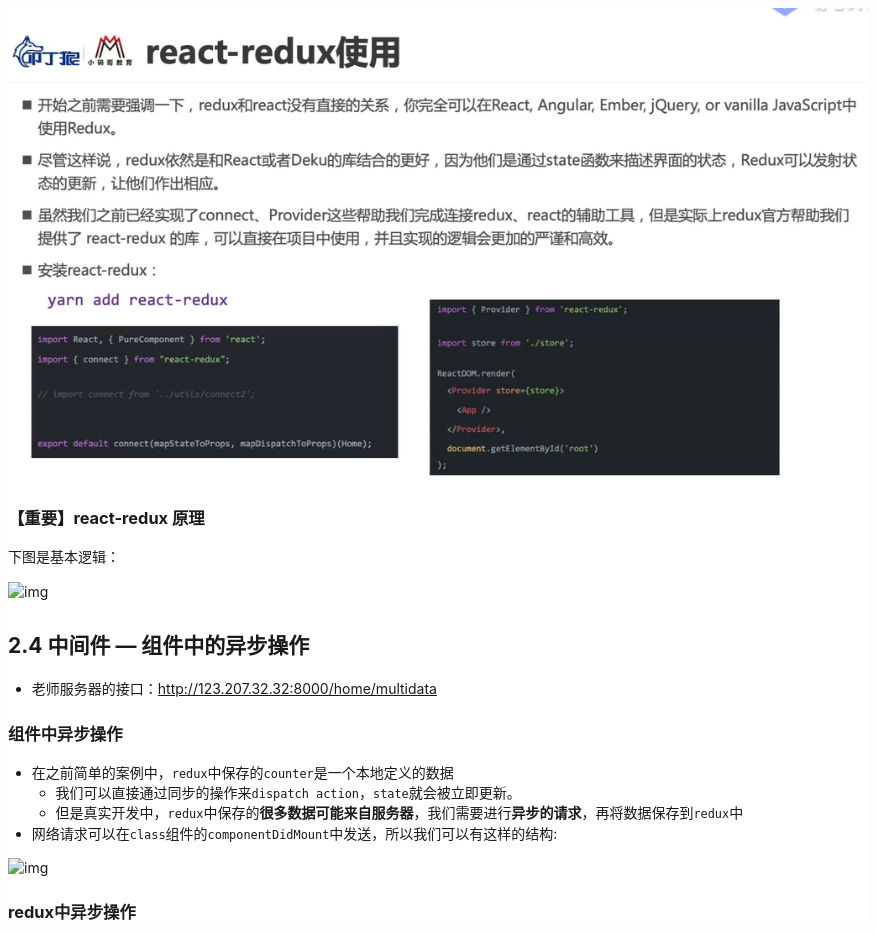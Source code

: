 ![image-20211020195629430](coderwhy-react01/image-20211020195629430.png)



### 【重要】react-redux 原理

下图是基本逻辑：

![img](coderwhy-react01/95e279721bec4ec4a9f3314a470d2f9ctplv-k3u1fbpfcp-watermark.awebp)







## 2.4 中间件 — 组件中的异步操作

- 老师服务器的接口：http://123.207.32.32:8000/home/multidata

### 组件中异步操作

- 在之前简单的案例中，`redux`中保存的`counter`是一个本地定义的数据
  - 我们可以直接通过同步的操作来`dispatch action`，`state`就会被立即更新。
  - 但是真实开发中，`redux`中保存的**很多数据可能来自服务器**，我们需要进行**异步的请求**，再将数据保存到`redux`中
- 网络请求可以在`class`组件的`componentDidMount`中发送，所以我们可以有这样的结构:

![img](coderwhy-react01/15877255e1e64bbe9c65b71dfaaffa6btplv-k3u1fbpfcp-watermark.awebp)

### redux中异步操作
